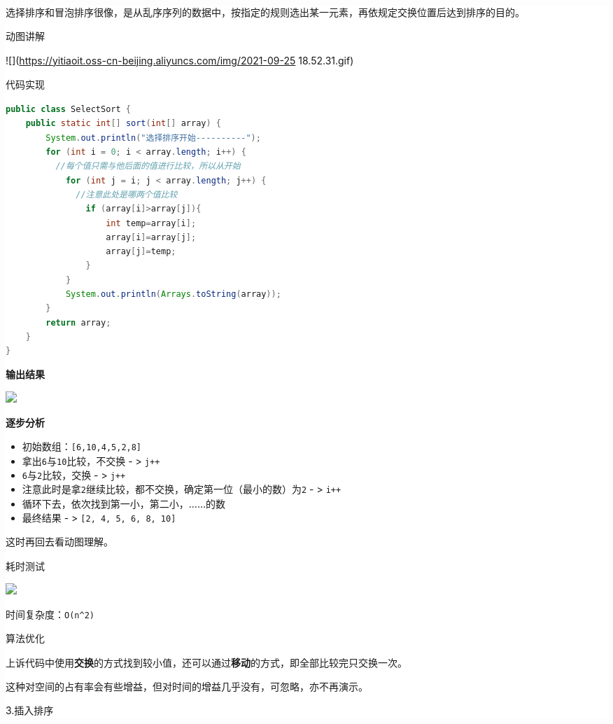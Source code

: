 选择排序和冒泡排序很像，是从乱序序列的数据中，按指定的规则选出某一元素，再依规定交换位置后达到排序的目的。

动图讲解

![](https://yitiaoit.oss-cn-beijing.aliyuncs.com/img/2021-09-25 18.52.31.gif)

代码实现

```java
public class SelectSort {
    public static int[] sort(int[] array) {
        System.out.println("选择排序开始----------");
        for (int i = 0; i < array.length; i++) {
          //每个值只需与他后面的值进行比较，所以从开始
            for (int j = i; j < array.length; j++) {
              //注意此处是哪两个值比较
                if (array[i]>array[j]){
                    int temp=array[i];
                    array[i]=array[j];
                    array[j]=temp;
                }
            }
            System.out.println(Arrays.toString(array));
        }
        return array;
    }
}
```

**输出结果**

![](https://yitiaoit.oss-cn-beijing.aliyuncs.com/img/image-20210925185832238.png)

**逐步分析**

- 初始数组：`[6,10,4,5,2,8]`
- 拿出`6`与`10`比较，不交换 - > `j++`
- `6`与`2`比较，交换 - > `j++`
- 注意此时是拿`2`继续比较，都不交换，确定第一位（最小的数）为`2` - > `i++`
- 循环下去，依次找到第一小，第二小，……的数 
- 最终结果 - > `[2, 4, 5, 6, 8, 10]`

这时再回去看动图理解。

耗时测试

![](https://yitiaoit.oss-cn-beijing.aliyuncs.com/img/image-20210926022208246.png)

时间复杂度：`O(n^2)`

算法优化

上诉代码中使用**交换**的方式找到较小值，还可以通过**移动**的方式，即全部比较完只交换一次。

这种对空间的占有率会有些增益，但对时间的增益几乎没有，可忽略，亦不再演示。

3.插入排序
